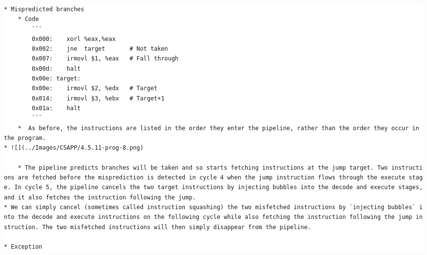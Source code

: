     * Mispredicted branches
        * Code
            ```
            0x000:    xorl %eax,%eax
            0x002:    jne  target       # Not taken
            0x007:    irmovl $1, %eax   # Fall through
            0x00d:    halt
            0x00e: target:
            0x00e:    irmovl $2, %edx   # Target
            0x014:    irmovl $3, %ebx   # Target+1
            0x01a:    halt
            ```
        *  As before, the instructions are listed in the order they enter the pipeline, rather than the order they occur in the program.
    * ![](../Images/CSAPP/4.5.11-prog-8.png)

        * The pipeline predicts branches will be taken and so starts fetching instructions at the jump target. Two instructions are fetched before the misprediction is detected in cycle 4 when the jump instruction flows through the execute stage. In cycle 5, the pipeline cancels the two target instructions by injecting bubbles into the decode and execute stages, and it also fetches the instruction following the jump.
    * We can simply cancel (sometimes called instruction squashing) the two misfetched instructions by `injecting bubbles` into the decode and execute instructions on the following cycle while also fetching the instruction following the jump instruction. The two misfetched instructions will then simply disappear from the pipeline.

    * Exception